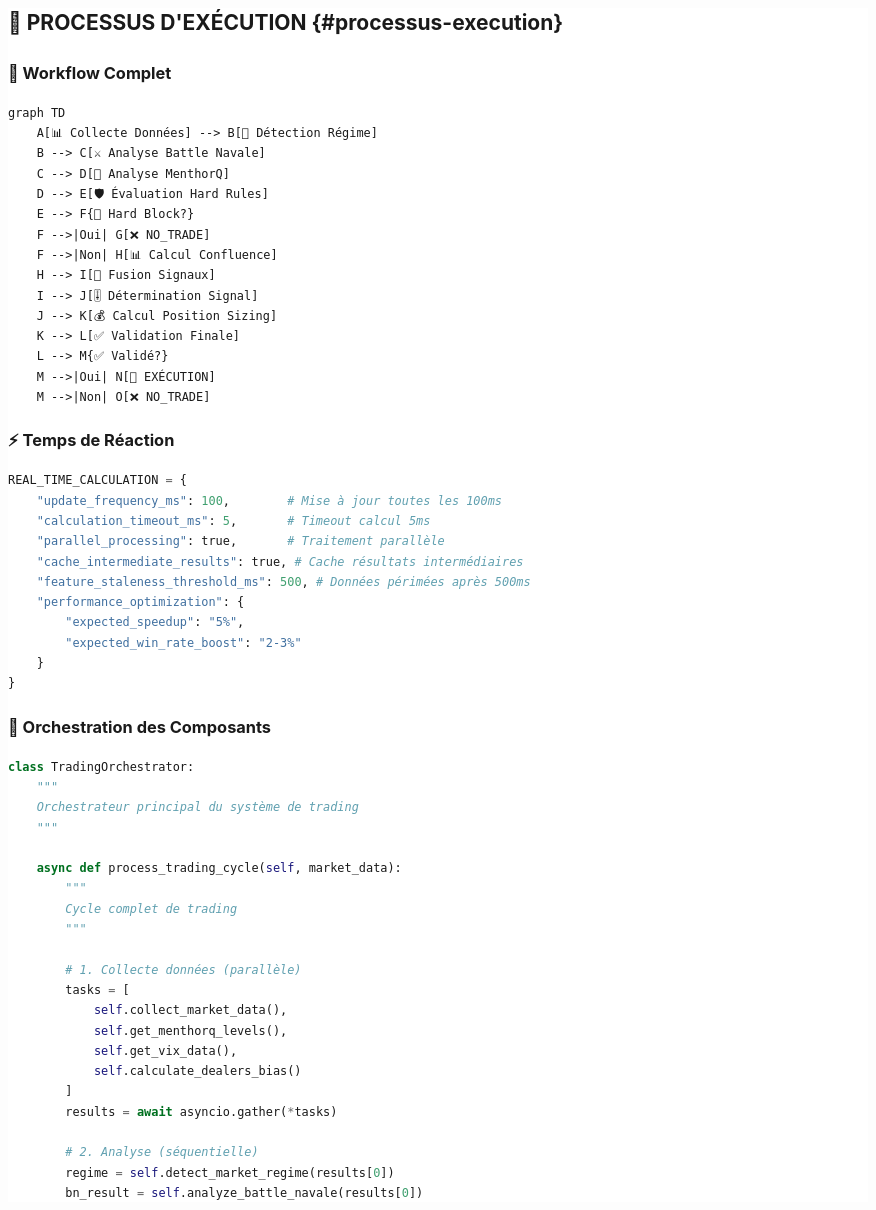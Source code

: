 
## 🔄 **PROCESSUS D'EXÉCUTION** {#processus-execution}

### **🎯 Workflow Complet**

```mermaid
graph TD
    A[📊 Collecte Données] --> B[🧠 Détection Régime]
    B --> C[⚔️ Analyse Battle Navale]
    C --> D[🎯 Analyse MenthorQ]
    D --> E[🛡️ Évaluation Hard Rules]
    E --> F{🚫 Hard Block?}
    F -->|Oui| G[❌ NO_TRADE]
    F -->|Non| H[📊 Calcul Confluence]
    H --> I[🔄 Fusion Signaux]
    I --> J[🎚️ Détermination Signal]
    J --> K[💰 Calcul Position Sizing]
    K --> L[✅ Validation Finale]
    L --> M{✅ Validé?}
    M -->|Oui| N[🚀 EXÉCUTION]
    M -->|Non| O[❌ NO_TRADE]
```

### **⚡ Temps de Réaction**

```python
REAL_TIME_CALCULATION = {
    "update_frequency_ms": 100,        # Mise à jour toutes les 100ms
    "calculation_timeout_ms": 5,       # Timeout calcul 5ms
    "parallel_processing": true,       # Traitement parallèle
    "cache_intermediate_results": true, # Cache résultats intermédiaires
    "feature_staleness_threshold_ms": 500, # Données périmées après 500ms
    "performance_optimization": {
        "expected_speedup": "5%",
        "expected_win_rate_boost": "2-3%"
    }
}
```

### **🎪 Orchestration des Composants**

```python
class TradingOrchestrator:
    """
    Orchestrateur principal du système de trading
    """
    
    async def process_trading_cycle(self, market_data):
        """
        Cycle complet de trading
        """
        
        # 1. Collecte données (parallèle)
        tasks = [
            self.collect_market_data(),
            self.get_menthorq_levels(),
            self.get_vix_data(),
            self.calculate_dealers_bias()
        ]
        results = await asyncio.gather(*tasks)
        
        # 2. Analyse (séquentielle)
        regime = self.detect_market_regime(results[0])
        bn_result = self.analyze_battle_navale(results[0])
```